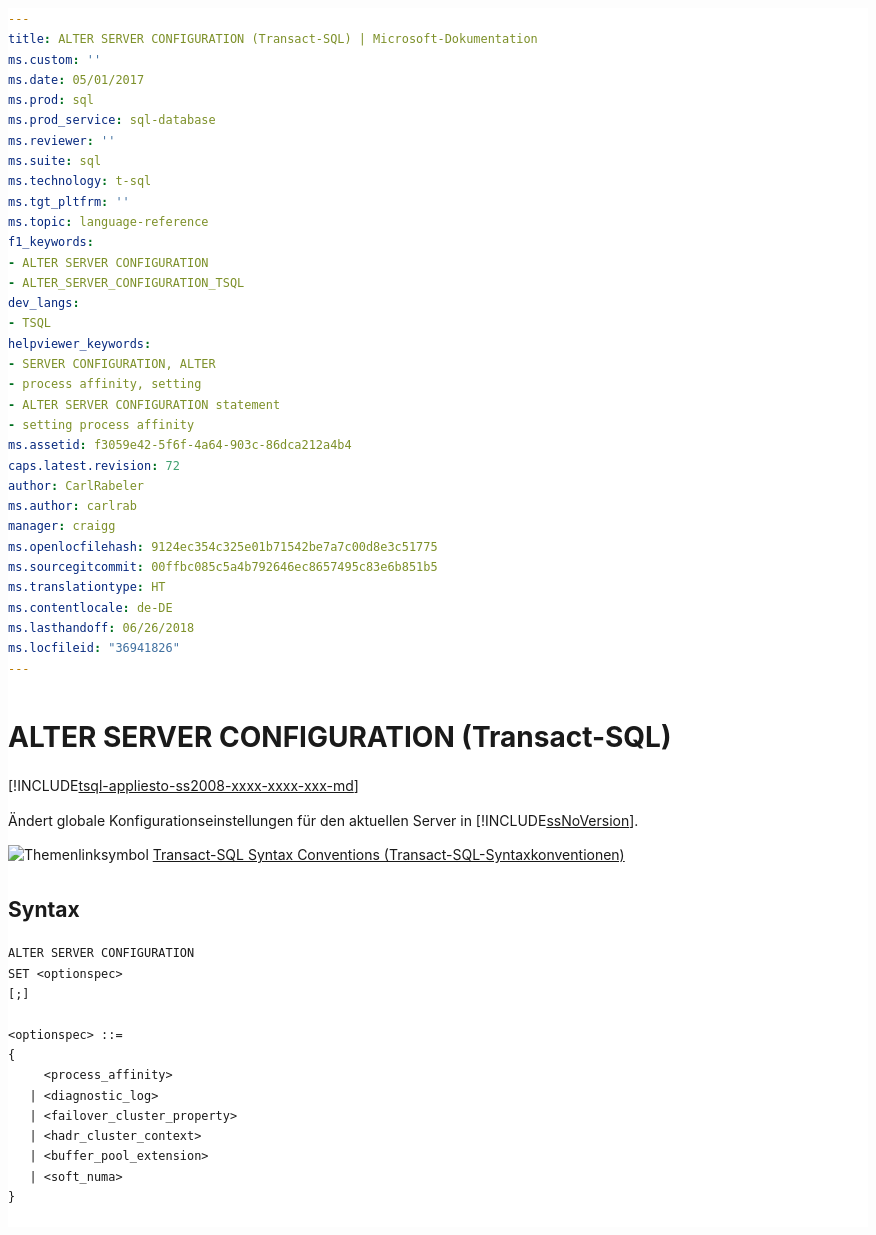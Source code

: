 ```yaml
---
title: ALTER SERVER CONFIGURATION (Transact-SQL) | Microsoft-Dokumentation
ms.custom: ''
ms.date: 05/01/2017
ms.prod: sql
ms.prod_service: sql-database
ms.reviewer: ''
ms.suite: sql
ms.technology: t-sql
ms.tgt_pltfrm: ''
ms.topic: language-reference
f1_keywords:
- ALTER SERVER CONFIGURATION
- ALTER_SERVER_CONFIGURATION_TSQL
dev_langs:
- TSQL
helpviewer_keywords:
- SERVER CONFIGURATION, ALTER
- process affinity, setting
- ALTER SERVER CONFIGURATION statement
- setting process affinity
ms.assetid: f3059e42-5f6f-4a64-903c-86dca212a4b4
caps.latest.revision: 72
author: CarlRabeler
ms.author: carlrab
manager: craigg
ms.openlocfilehash: 9124ec354c325e01b71542be7a7c00d8e3c51775
ms.sourcegitcommit: 00ffbc085c5a4b792646ec8657495c83e6b851b5
ms.translationtype: HT
ms.contentlocale: de-DE
ms.lasthandoff: 06/26/2018
ms.locfileid: "36941826"
---
```

# <a name="alter-server-configuration-transact-sql"></a>ALTER SERVER CONFIGURATION (Transact-SQL)
[!INCLUDE[tsql-appliesto-ss2008-xxxx-xxxx-xxx-md](../../includes/tsql-appliesto-ss2008-xxxx-xxxx-xxx-md.md)]

  Ändert globale Konfigurationseinstellungen für den aktuellen Server in [!INCLUDE[ssNoVersion](../../includes/ssnoversion-md.md)].  
  
 ![Themenlinksymbol](../../database-engine/configure-windows/media/topic-link.gif "Topic link icon") [Transact-SQL Syntax Conventions (Transact-SQL-Syntaxkonventionen)](../../t-sql/language-elements/transact-sql-syntax-conventions-transact-sql.md)  
  
## <a name="syntax"></a>Syntax  
  
```  
ALTER SERVER CONFIGURATION  
SET <optionspec>   
[;]  
  
<optionspec> ::=  
{  
     <process_affinity>  
   | <diagnostic_log>  
   | <failover_cluster_property>  
   | <hadr_cluster_context>  
   | <buffer_pool_extension>  
   | <soft_numa>  
}  
  
```